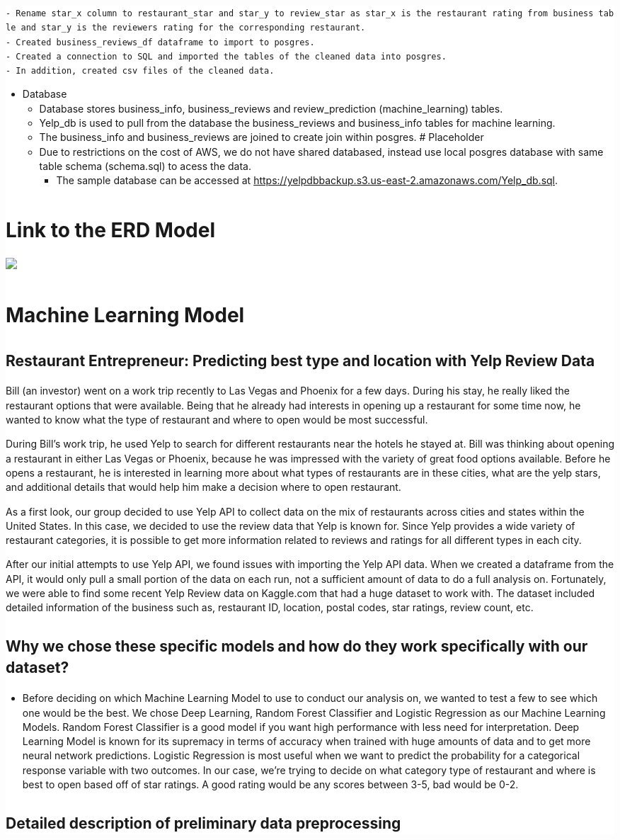 	- Rename star_x column to restaurant_star and star_y to review_star as star_x is the restaurant rating from business table and star_y is the reviewers rating for the corresponding restaurant.
	- Created business_reviews_df dataframe to import to posgres.
	- Created a connection to SQL and imported the tables of the cleaned data into posgres.
	- In addition, created csv files of the cleaned data.

- Database
	- Database stores business_info, business_reviews and review_prediction (machine_learning) tables.
	- Yelp_db is used to pull from the database the business_reviews and business_info tables for machine learning.
	- The  business_info and business_reviews are joined to create join within posgres. # Placeholder 
	- Due to restrictions on the cost of AWS, we do not have shared databased, instead use local posgres database with same table schema (schema.sql) to acess the data.
		- The sample database can be accessed at https://yelpdbbackup.s3.us-east-2.amazonaws.com/Yelp_db.sql. 

# Link to the ERD Model  
![]( https://github.com/ebskii52/finalProject2020/blob/knar/segment%232/ERD_schema.PNG)

# Machine Learning Model

## Restaurant Entrepreneur: Predicting best type and location with Yelp Review Data
Bill (an investor) went on a work trip recently to Las Vegas and Phoenix for a few days. During his stay, he really liked the restaurant options that were available. Being that he already had interests in opening up a restaurant for some time now, he wanted to know what the type of restaurant and where to open would be most successful.

During Bill’s work trip, he used Yelp to search for different restaurants near the hotels he stayed at. Bill was thinking about opening a restaurant in either Las Vegas or Phoenix, because he was impressed with the variety of great food options available. Before he opens a restaurant, he is interested in learning more about what types of restaurants are in these cities, what are the yelp stars, and additional details that would help him make a decision where to open restaurant.

As a first look, our group decided to use Yelp API to collect data on the mix of restaurants across cities and states within the United States. In this case, we decided to use the review data that Yelp is known for. Since Yelp provides a wide variety of restaurant categories, it is possible to get more information related to reviews and ratings for all different types in each city.

After our initial attempts to use Yelp API, we found issues with importing the Yelp API data. When we created a dataframe from the API, it would only pull a small portion of the data on each run, not a sufficient amount of data to do a full analysis on. Fortunately, we were able to find some recent Yelp Review data on Kaggle.com that had a huge dataset to work with. The dataset included detailed information of the business such as, restaurant ID, location, postal codes, star ratings, review count, etc.

## Why we chose these specific models and how do they work specifically with our dataset?
-	Before deciding on which Machine Learning Model to use to conduct our analysis on, we wanted to test a few to see which one would be the best. We chose Deep Learning, Random Forest Classifier and Logistic Regression as our Machine Learning Models. Random Forest Classifier is a good model if you want high performance with less need for interpretation. Deep Learning Model is known for its supremacy in terms of accuracy when trained with huge amounts of data and to get more neural network predictions. Logistic Regression is most useful when we want to predict the probability for a categorical response variable with two outcomes. In our case, we’re trying to decide on what category type of restaurant and where is best to open based off of star ratings. A good rating would be any scores between 3-5, bad would be 0-2. 
## Detailed description of preliminary data preprocessing